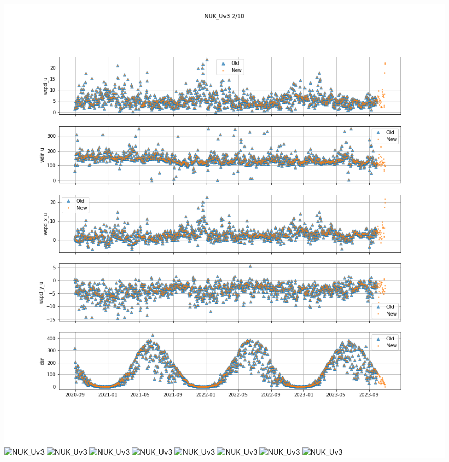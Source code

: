 ![NUK_Uv3](../figures/new_dataverse_upload_2023_11_01/NUK_Uv3_1.png)
![NUK_Uv3](../figures/new_dataverse_upload_2023_11_01/NUK_Uv3_2.png)
![NUK_Uv3](../figures/new_dataverse_upload_2023_11_01/NUK_Uv3_3.png)
![NUK_Uv3](../figures/new_dataverse_upload_2023_11_01/NUK_Uv3_4.png)
![NUK_Uv3](../figures/new_dataverse_upload_2023_11_01/NUK_Uv3_5.png)
![NUK_Uv3](../figures/new_dataverse_upload_2023_11_01/NUK_Uv3_6.png)
![NUK_Uv3](../figures/new_dataverse_upload_2023_11_01/NUK_Uv3_7.png)
![NUK_Uv3](../figures/new_dataverse_upload_2023_11_01/NUK_Uv3_8.png)
![NUK_Uv3](../figures/new_dataverse_upload_2023_11_01/NUK_Uv3_9.png)
 